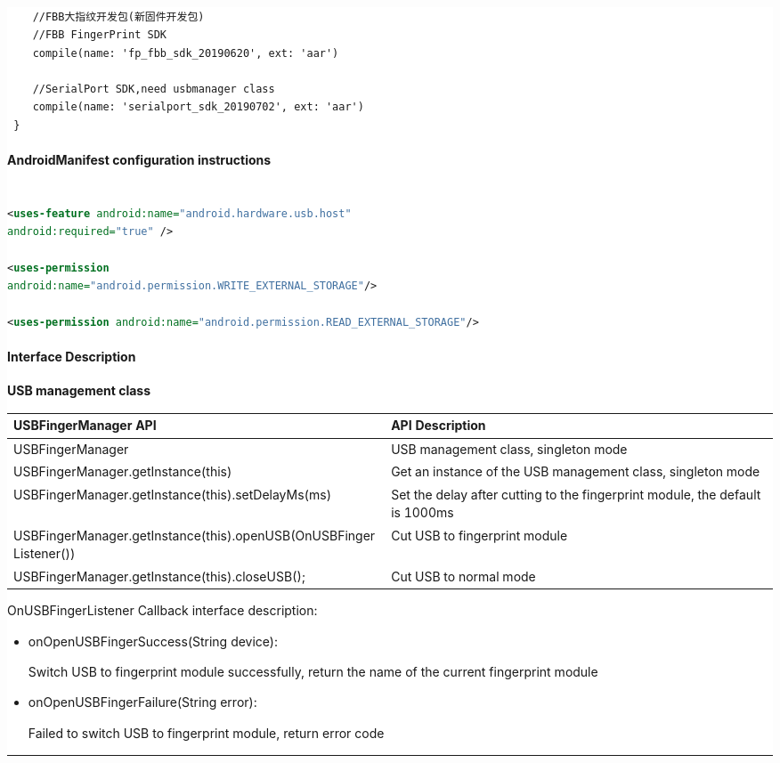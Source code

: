 ```
    //FBB大指纹开发包(新固件开发包)
    //FBB FingerPrint SDK
    compile(name: 'fp_fbb_sdk_20190620', ext: 'aar')

    //SerialPort SDK,need usbmanager class
    compile(name: 'serialport_sdk_20190702', ext: 'aar')
 }

```
<a name="114"></a>
#### AndroidManifest configuration instructions


```xml

<uses-feature android:name="android.hardware.usb.host"
android:required="true" />

<uses-permission
android:name="android.permission.WRITE_EXTERNAL_STORAGE"/>

<uses-permission android:name="android.permission.READ_EXTERNAL_STORAGE"/>

```

<a name="115"></a>
#### Interface Description


**USB management class**

| USBFingerManager API | API Description |
| :----- | :---- |
| USBFingerManager | USB management class, singleton mode |
| USBFingerManager.getInstance(this) | Get an instance of the USB management class, singleton mode |
| USBFingerManager.getInstance(this).setDelayMs(ms) | Set the delay after cutting to the fingerprint module, the default is 1000ms |
| USBFingerManager.getInstance(this).openUSB(OnUSBFingerListener()) | Cut USB to fingerprint module |
| USBFingerManager.getInstance(this).closeUSB(); | Cut USB to normal mode |

OnUSBFingerListener Callback interface description:
- onOpenUSBFingerSuccess(String device):

    Switch USB to fingerprint module successfully, return the name of the current fingerprint module

- onOpenUSBFingerFailure(String error):

    Failed to switch USB to fingerprint module, return error code



---

